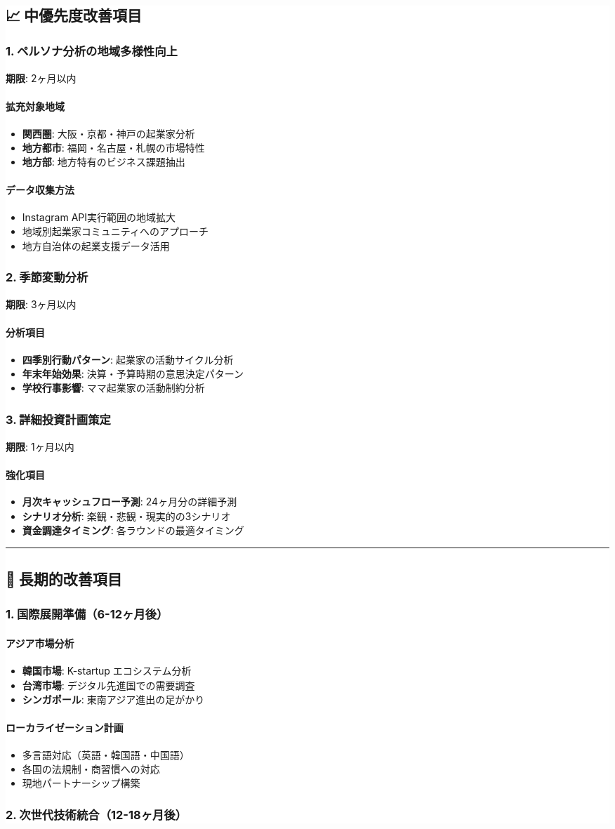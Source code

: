 
## 📈 中優先度改善項目

### 1. ペルソナ分析の地域多様性向上
**期限**: 2ヶ月以内

#### 拡充対象地域
- **関西圏**: 大阪・京都・神戸の起業家分析
- **地方都市**: 福岡・名古屋・札幌の市場特性
- **地方部**: 地方特有のビジネス課題抽出

#### データ収集方法
- Instagram API実行範囲の地域拡大
- 地域別起業家コミュニティへのアプローチ
- 地方自治体の起業支援データ活用

### 2. 季節変動分析
**期限**: 3ヶ月以内

#### 分析項目
- **四季別行動パターン**: 起業家の活動サイクル分析
- **年末年始効果**: 決算・予算時期の意思決定パターン
- **学校行事影響**: ママ起業家の活動制約分析

### 3. 詳細投資計画策定
**期限**: 1ヶ月以内

#### 強化項目
- **月次キャッシュフロー予測**: 24ヶ月分の詳細予測
- **シナリオ分析**: 楽観・悲観・現実的の3シナリオ
- **資金調達タイミング**: 各ラウンドの最適タイミング

---

## 🔄 長期的改善項目

### 1. 国際展開準備（6-12ヶ月後）

#### アジア市場分析
- **韓国市場**: K-startup エコシステム分析
- **台湾市場**: デジタル先進国での需要調査
- **シンガポール**: 東南アジア進出の足がかり

#### ローカライゼーション計画
- 多言語対応（英語・韓国語・中国語）
- 各国の法規制・商習慣への対応
- 現地パートナーシップ構築

### 2. 次世代技術統合（12-18ヶ月後）
